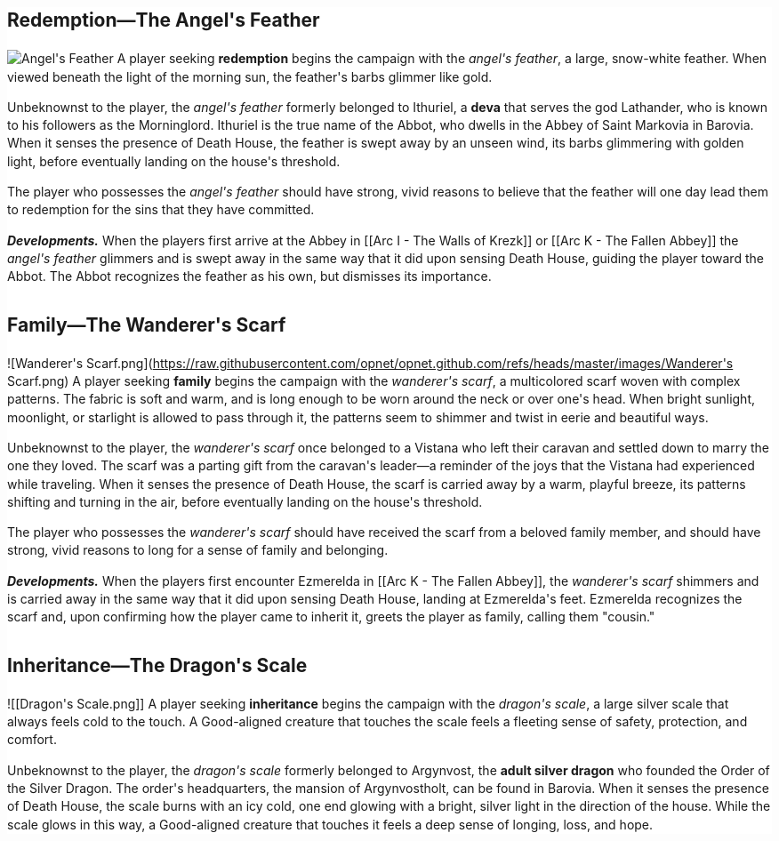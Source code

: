 ## Redemption—The Angel's Feather
![Angel's Feather](https://raw.githubusercontent.com/opnet/opnet.github.com/refs/heads/master/images/Angels%20Feather.png)
A player seeking **redemption** begins the campaign with the *angel's feather*, a large, snow-white feather. When viewed beneath the light of the morning sun, the feather's barbs glimmer like gold.

Unbeknownst to the player, the *angel's feather* formerly belonged to Ithuriel, a **deva** that serves the god Lathander, who is known to his followers as the Morninglord. Ithuriel is the true name of the Abbot, who dwells in the Abbey of Saint Markovia in Barovia. When it senses the presence of Death House, the feather is swept away by an unseen wind, its barbs glimmering with golden light, before eventually landing on the house's threshold.

The player who possesses the *angel's feather* should have strong, vivid reasons to believe that the feather will one day lead them to redemption for the sins that they have committed.

***Developments.*** When the players first arrive at the Abbey in [[Arc I - The Walls of Krezk]] or [[Arc K - The Fallen Abbey]] the *angel's feather* glimmers and is swept away in the same way that it did upon sensing Death House, guiding the player toward the Abbot. The Abbot recognizes the feather as his own, but dismisses its importance.
## Family—The Wanderer's Scarf
![Wanderer's Scarf.png](https://raw.githubusercontent.com/opnet/opnet.github.com/refs/heads/master/images/Wanderer's Scarf.png)
A player seeking **family** begins the campaign with the *wanderer's scarf*, a multicolored scarf woven with complex patterns. The fabric is soft and warm, and is long enough to be worn around the neck or over one's head. When bright sunlight, moonlight, or starlight is allowed to pass through it, the patterns seem to shimmer and twist in eerie and beautiful ways.

Unbeknownst to the player, the *wanderer's scarf* once belonged to a Vistana who left their caravan and settled down to marry the one they loved. The scarf was a parting gift from the caravan's leader—a reminder of the joys that the Vistana had experienced while traveling. When it senses the presence of Death House, the scarf is carried away by a warm, playful breeze, its patterns shifting and turning in the air, before eventually landing on the house's threshold.

The player who possesses the *wanderer's scarf* should have received the scarf from a beloved family member, and should have strong, vivid reasons to long for a sense of family and belonging.

***Developments.*** When the players first encounter Ezmerelda in [[Arc K - The Fallen Abbey]], the *wanderer's scarf* shimmers and is carried away in the same way that it did upon sensing Death House, landing at Ezmerelda's feet. Ezmerelda recognizes the scarf and, upon confirming how the player came to inherit it, greets the player as family, calling them "cousin."
## Inheritance—The Dragon's Scale
![[Dragon's Scale.png]]
A player seeking **inheritance** begins the campaign with the *dragon's scale*, a large silver scale that always feels cold to the touch. A Good-aligned creature that touches the scale feels a fleeting sense of safety, protection, and comfort.

Unbeknownst to the player, the *dragon's scale* formerly belonged to Argynvost, the **adult silver dragon** who founded the Order of the Silver Dragon. The order's headquarters, the mansion of Argynvostholt, can be found in Barovia. When it senses the presence of Death House, the scale burns with an icy cold, one end glowing with a bright, silver light in the direction of the house. While the scale glows in this way, a Good-aligned creature that touches it feels a deep sense of longing, loss, and hope.
